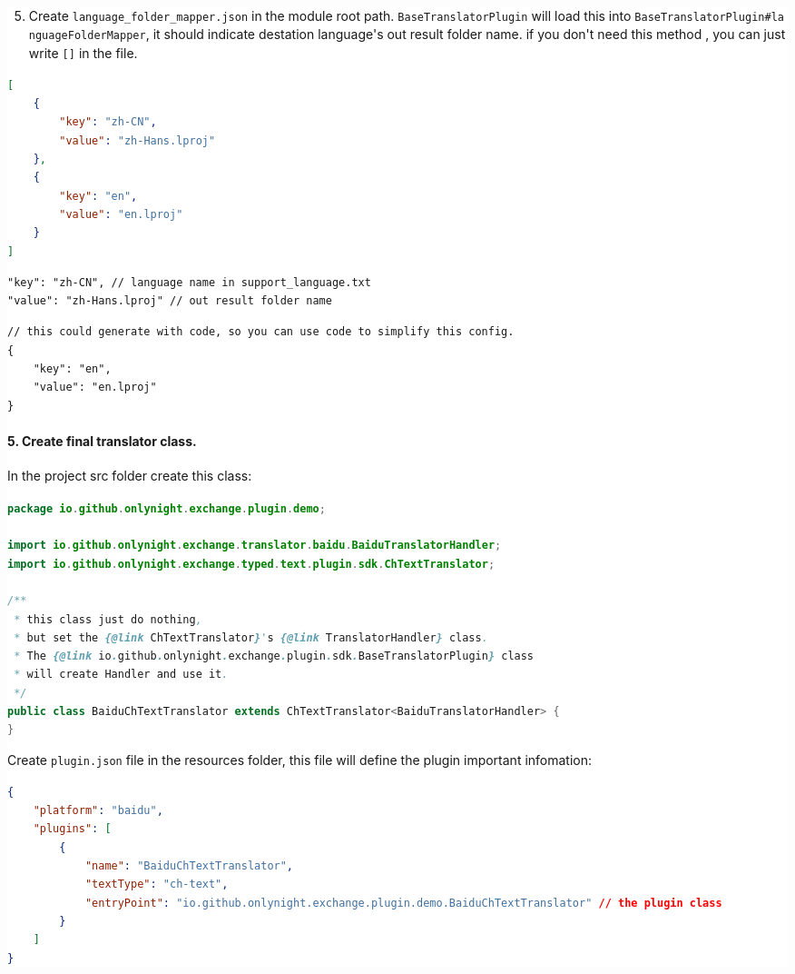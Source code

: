 5. Create ```language_folder_mapper.json``` in the module root path. ```BaseTranslatorPlugin``` 
will load this into ```BaseTranslatorPlugin#languageFolderMapper```, it should indicate destation 
language's out result folder name. if you don't need this method , you can just write ```[]``` in
the file.

```json
[
	{
		"key": "zh-CN",
		"value": "zh-Hans.lproj"
	},
	{
        "key": "en",
        "value": "en.lproj"
    }
]
```

```
"key": "zh-CN", // language name in support_language.txt
"value": "zh-Hans.lproj" // out result folder name
```

```
// this could generate with code, so you can use code to simplify this config.
{
    "key": "en",
    "value": "en.lproj"
}
```

#### 5. Create final translator class.

In the project src folder create this class:

```java
package io.github.onlynight.exchange.plugin.demo;

import io.github.onlynight.exchange.translator.baidu.BaiduTranslatorHandler;
import io.github.onlynight.exchange.typed.text.plugin.sdk.ChTextTranslator;

/**
 * this class just do nothing,
 * but set the {@link ChTextTranslator}'s {@link TranslatorHandler} class.
 * The {@link io.github.onlynight.exchange.plugin.sdk.BaseTranslatorPlugin} class
 * will create Handler and use it.
 */
public class BaiduChTextTranslator extends ChTextTranslator<BaiduTranslatorHandler> {
}
```

Create ```plugin.json``` file in the resources folder, this file will 
define the plugin important infomation:

```json
{
	"platform": "baidu",
	"plugins": [
		{
			"name": "BaiduChTextTranslator",
			"textType": "ch-text",
			"entryPoint": "io.github.onlynight.exchange.plugin.demo.BaiduChTextTranslator" // the plugin class
		}
	]
}
```
